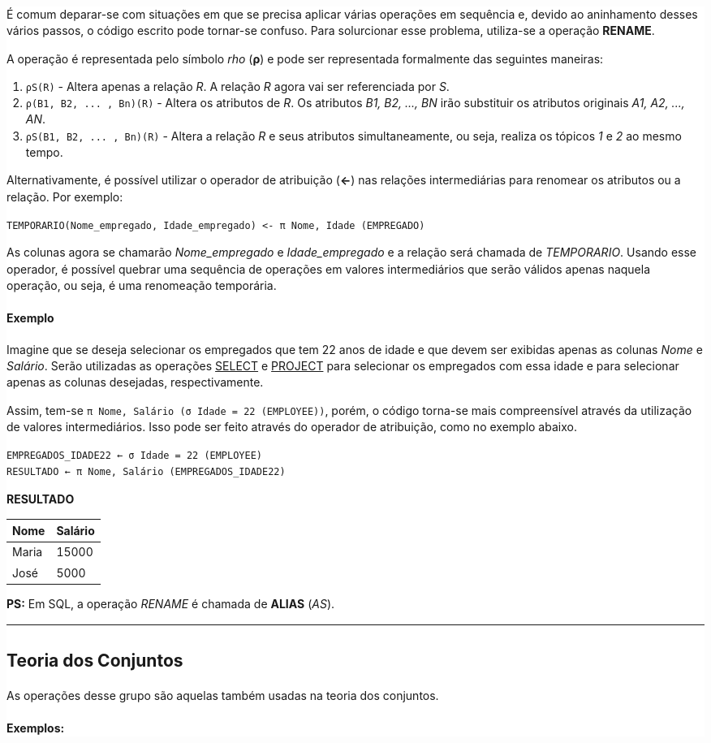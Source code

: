 É comum deparar-se com situações em que se precisa aplicar várias operações em sequência e, devido ao aninhamento desses vários passos, o código escrito pode tornar-se confuso. Para solurcionar esse problema, utiliza-se a operação **RENAME**.

A operação é representada pelo símbolo *rho* (**ρ**) e pode ser representada formalmente das seguintes maneiras:

1.  `ρS(R)` - Altera apenas a relação *R*.  A relação *R* agora vai ser referenciada por *S*.
2.  `ρ(B1, B2, ... , Bn)(R)` - Altera os atributos de *R*. Os atributos *B1, B2, ..., BN* irão substituir os atributos originais *A1, A2, ..., AN*.
3. `ρS(B1, B2, ... , Bn)(R)` - Altera a relação *R* e seus atributos simultaneamente, ou seja, realiza os tópicos *1* e *2* ao mesmo tempo.

Alternativamente, é possível utilizar o operador de atribuição (**←**) nas relações intermediárias para renomear os atributos ou a relação. Por exemplo:

```
TEMPORARIO(Nome_empregado, Idade_empregado) <- π Nome, Idade (EMPREGADO)
```

As colunas agora se chamarão *Nome_empregado* e *Idade_empregado* e a relação será chamada de *TEMPORARIO*. Usando esse operador, é possível quebrar uma sequência de operações em valores intermediários que serão válidos apenas naquela operação, ou seja, é uma renomeação temporária.

#### Exemplo

Imagine que se deseja selecionar os empregados que tem 22 anos de idade e que devem ser exibidas apenas as colunas *Nome* e *Salário*. Serão utilizadas as operações [SELECT](#select) e [PROJECT](#project) para selecionar os empregados com essa idade e para selecionar apenas as colunas desejadas, respectivamente.


Assim, tem-se `π Nome, Salário (σ Idade = 22 (EMPLOYEE))`, porém, o código torna-se mais compreensível através da utilização de valores intermediários. Isso pode ser feito através do operador de atribuição, como no exemplo abaixo.

```
EMPREGADOS_IDADE22 ← σ Idade = 22 (EMPLOYEE)
RESULTADO ← π Nome, Salário (EMPREGADOS_IDADE22)
```

**RESULTADO**

**Nome** | **Salário** |
--- | --- |
Maria | 15000 |
José | 5000 |


**PS:** Em SQL, a operação *RENAME* é chamada de **ALIAS** (*AS*).

---
## Teoria dos Conjuntos

As operações desse grupo são aquelas também usadas na teoria dos conjuntos.

#### Exemplos:

